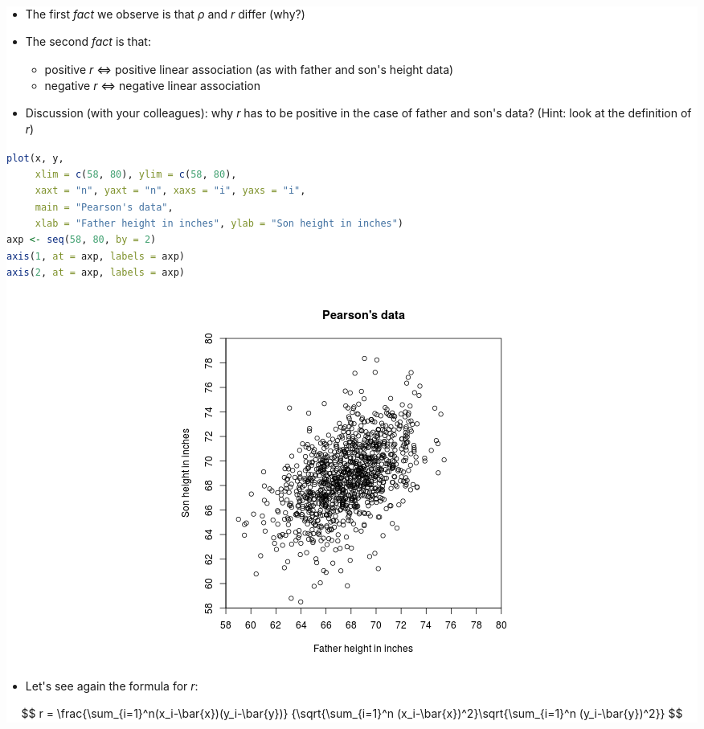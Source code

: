 * The first *fact* we observe is that $\rho$ and $r$ differ (why?)
    
* The second *fact* is that:
    - positive $r$ $\Longleftrightarrow$ positive linear association
      (as with father and son's height data)
    - negative $r$ $\Longleftrightarrow$ negative linear association
 
* Discussion (with your colleagues): why $r$ has to be positive in the
  case of father and son's data? (Hint: look at the definition of $r$)


```r
plot(x, y,
     xlim = c(58, 80), ylim = c(58, 80),
     xaxt = "n", yaxt = "n", xaxs = "i", yaxs = "i",
     main = "Pearson's data",
     xlab = "Father height in inches", ylab = "Son height in inches")
axp <- seq(58, 80, by = 2)
axis(1, at = axp, labels = axp)
axis(2, at = axp, labels = axp)
```

<img src="/figure/source/2016-10-21-correlation/unnamed-chunk-7-1.png" title="plot of chunk unnamed-chunk-7" alt="plot of chunk unnamed-chunk-7" style="display: block; margin: auto;" />

* Let's see again the formula for $r$:

$$
r = \frac{\sum_{i=1}^n(x_i-\bar{x})(y_i-\bar{y})}
    {\sqrt{\sum_{i=1}^n (x_i-\bar{x})^2}\sqrt{\sum_{i=1}^n (y_i-\bar{y})^2}}
$$
